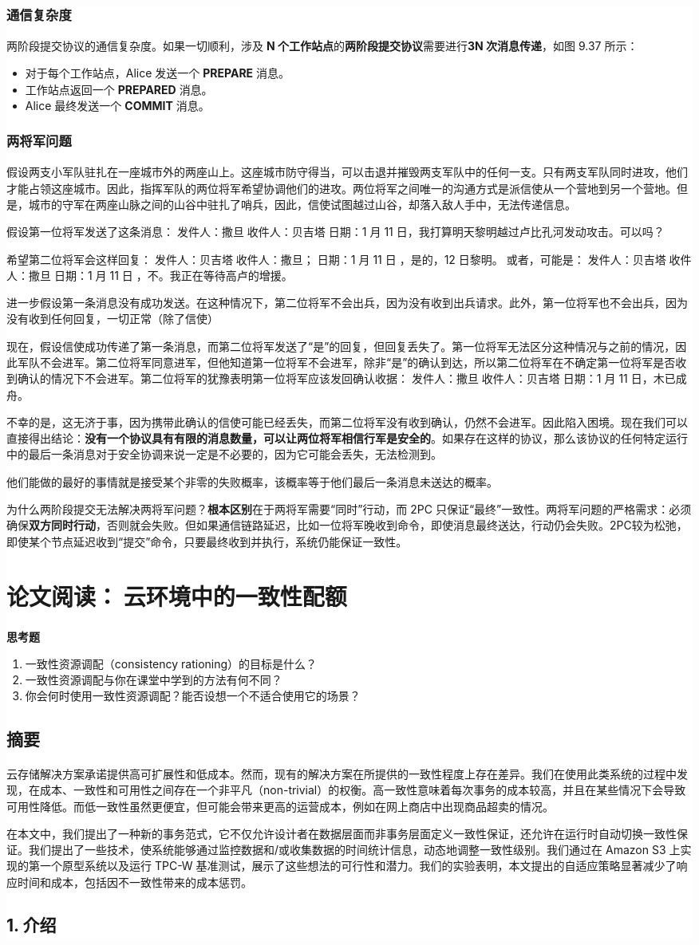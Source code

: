 

### 通信复杂度

两阶段提交协议的通信复杂度。如果一切顺利，涉及 **N 个工作站点**的**两阶段提交协议**需要进行**3N 次消息传递**，如图 9.37 所示：

- 对于每个工作站点，Alice 发送一个 **PREPARE** 消息。
- 工作站点返回一个 **PREPARED** 消息。
- Alice 最终发送一个 **COMMIT** 消息。



### 两将军问题

假设两支小军队驻扎在一座城市外的两座山上。这座城市防守得当，可以击退并摧毁两支军队中的任何一支。只有两支军队同时进攻，他们才能占领这座城市。因此，指挥军队的两位将军希望协调他们的进攻。两位将军之间唯一的沟通方式是派信使从一个营地到另一个营地。但是，城市的守军在两座山脉之间的山谷中驻扎了哨兵，因此，信使试图越过山谷，却落入敌人手中，无法传递信息。

假设第一位将军发送了这条消息： 发件人：撒旦 收件人：贝吉塔 日期：1 月 11 日，我打算明天黎明越过卢比孔河发动攻击。可以吗？

希望第二位将军会这样回复： 发件人：贝吉塔 收件人：撒旦； 日期：1 月 11 日 ，是的，12 日黎明。 或者，可能是： 发件人：贝吉塔  收件人：撒旦 日期：1 月 11 日 ，不。我正在等待高卢的增援。

进一步假设第一条消息没有成功发送。在这种情况下，第二位将军不会出兵，因为没有收到出兵请求。此外，第一位将军也不会出兵，因为没有收到任何回复，一切正常（除了信使）

现在，假设信使成功传递了第一条消息，而第二位将军发送了“是”的回复，但回复丢失了。第一位将军无法区分这种情况与之前的情况，因此军队不会进军。第二位将军同意进军，但他知道第一位将军不会进军，除非“是”的确认到达，所以第二位将军在不确定第一位将军是否收到确认的情况下不会进军。第二位将军的犹豫表明第一位将军应该发回确认收据： 发件人：撒旦 收件人：贝吉塔 日期：1 月 11 日，木已成舟。

不幸的是，这无济于事，因为携带此确认的信使可能已经丢失，而第二位将军没有收到确认，仍然不会进军。因此陷入困境。现在我们可以直接得出结论：**没有一个协议具有有限的消息数量，可以让两位将军相信行军是安全的**。如果存在这样的协议，那么该协议的任何特定运行中的最后一条消息对于安全协调来说一定是不必要的，因为它可能会丢失，无法检测到。

他们能做的最好的事情就是接受某个非零的失败概率，该概率等于他们最后一条消息未送达的概率。

为什么两阶段提交无法解决两将军问题？**根本区别**在于两将军需要“同时”行动，而 2PC 只保证“最终”一致性。两将军问题的严格需求：必须确保**双方同时行动**，否则就会失败。但如果通信链路延迟，比如一位将军晚收到命令，即使消息最终送达，行动仍会失败。2PC较为松弛，即使某个节点延迟收到“提交”命令，只要最终收到并执行，系统仍能保证一致性。







# 论文阅读： 云环境中的一致性配额

**思考题**

1. 一致性资源调配（consistency rationing）的目标是什么？
2. 一致性资源调配与你在课堂中学到的方法有何不同？
3. 你会何时使用一致性资源调配？能否设想一个不适合使用它的场景？

## 摘要

云存储解决方案承诺提供高可扩展性和低成本。然而，现有的解决方案在所提供的一致性程度上存在差异。我们在使用此类系统的过程中发现，在成本、一致性和可用性之间存在一个非平凡（non-trivial）的权衡。高一致性意味着每次事务的成本较高，并且在某些情况下会导致可用性降低。而低一致性虽然更便宜，但可能会带来更高的运营成本，例如在网上商店中出现商品超卖的情况。

在本文中，我们提出了一种新的事务范式，它不仅允许设计者在数据层面而非事务层面定义一致性保证，还允许在运行时自动切换一致性保证。我们提出了一些技术，使系统能够通过监控数据和/或收集数据的时间统计信息，动态地调整一致性级别。我们通过在 Amazon S3 上实现的第一个原型系统以及运行 TPC-W 基准测试，展示了这些想法的可行性和潜力。我们的实验表明，本文提出的自适应策略显著减少了响应时间和成本，包括因不一致性带来的成本惩罚。

## 1. 介绍
